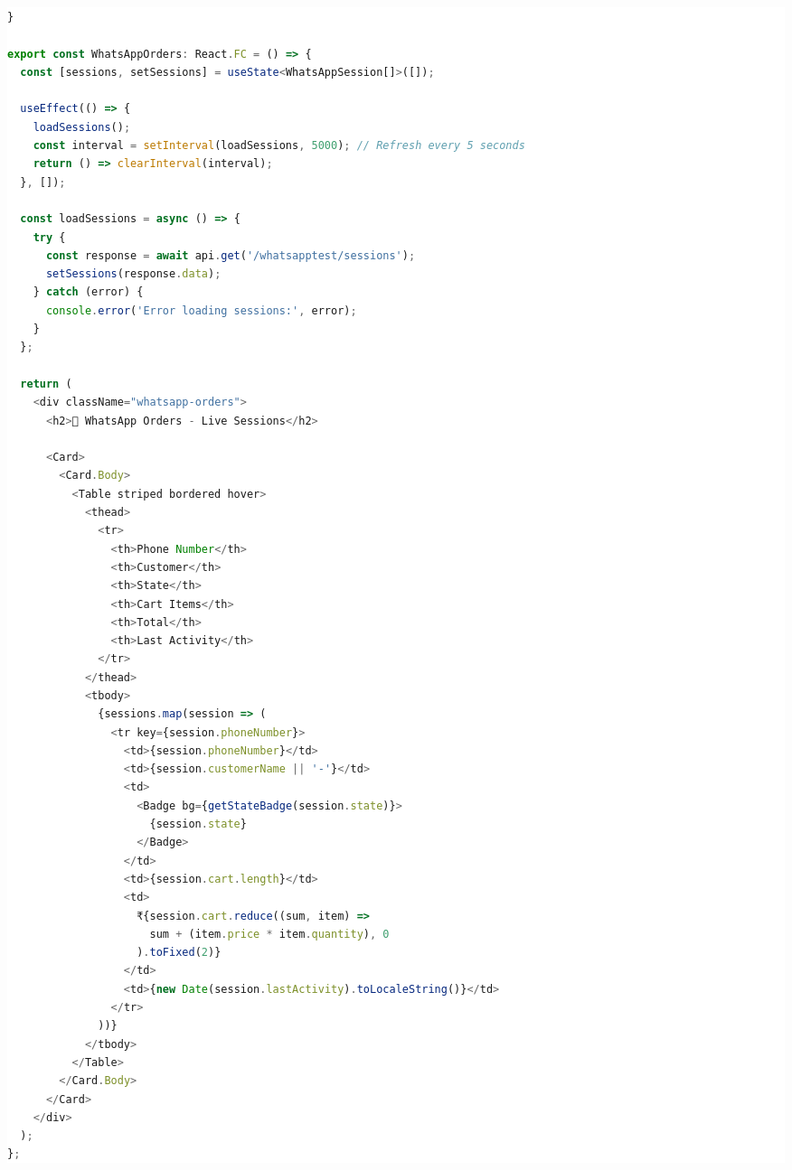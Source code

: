 ```typescript
}

export const WhatsAppOrders: React.FC = () => {
  const [sessions, setSessions] = useState<WhatsAppSession[]>([]);

  useEffect(() => {
    loadSessions();
    const interval = setInterval(loadSessions, 5000); // Refresh every 5 seconds
    return () => clearInterval(interval);
  }, []);

  const loadSessions = async () => {
    try {
      const response = await api.get('/whatsapptest/sessions');
      setSessions(response.data);
    } catch (error) {
      console.error('Error loading sessions:', error);
    }
  };

  return (
    <div className="whatsapp-orders">
      <h2>📱 WhatsApp Orders - Live Sessions</h2>
      
      <Card>
        <Card.Body>
          <Table striped bordered hover>
            <thead>
              <tr>
                <th>Phone Number</th>
                <th>Customer</th>
                <th>State</th>
                <th>Cart Items</th>
                <th>Total</th>
                <th>Last Activity</th>
              </tr>
            </thead>
            <tbody>
              {sessions.map(session => (
                <tr key={session.phoneNumber}>
                  <td>{session.phoneNumber}</td>
                  <td>{session.customerName || '-'}</td>
                  <td>
                    <Badge bg={getStateBadge(session.state)}>
                      {session.state}
                    </Badge>
                  </td>
                  <td>{session.cart.length}</td>
                  <td>
                    ₹{session.cart.reduce((sum, item) => 
                      sum + (item.price * item.quantity), 0
                    ).toFixed(2)}
                  </td>
                  <td>{new Date(session.lastActivity).toLocaleString()}</td>
                </tr>
              ))}
            </tbody>
          </Table>
        </Card.Body>
      </Card>
    </div>
  );
};
```